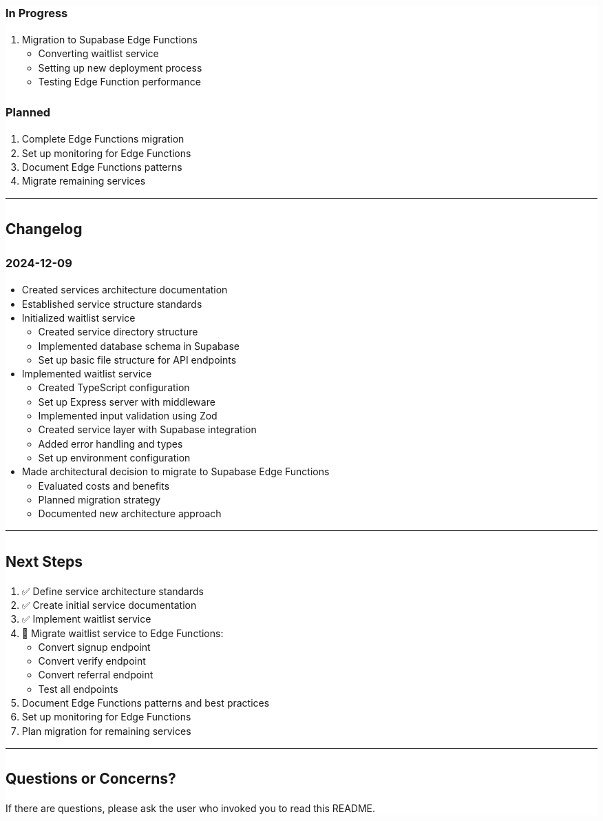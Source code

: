 ### In Progress

1. Migration to Supabase Edge Functions
   - Converting waitlist service
   - Setting up new deployment process
   - Testing Edge Function performance

### Planned

1. Complete Edge Functions migration
2. Set up monitoring for Edge Functions
3. Document Edge Functions patterns
4. Migrate remaining services

---

## Changelog

### 2024-12-09

- Created services architecture documentation
- Established service structure standards
- Initialized waitlist service
  - Created service directory structure
  - Implemented database schema in Supabase
  - Set up basic file structure for API endpoints
- Implemented waitlist service
  - Created TypeScript configuration
  - Set up Express server with middleware
  - Implemented input validation using Zod
  - Created service layer with Supabase integration
  - Added error handling and types
  - Set up environment configuration
- Made architectural decision to migrate to Supabase Edge Functions
  - Evaluated costs and benefits
  - Planned migration strategy
  - Documented new architecture approach

---

## Next Steps

1. ✅ Define service architecture standards
2. ✅ Create initial service documentation
3. ✅ Implement waitlist service
4. 🔄 Migrate waitlist service to Edge Functions:
   - Convert signup endpoint
   - Convert verify endpoint
   - Convert referral endpoint
   - Test all endpoints
5. Document Edge Functions patterns and best practices
6. Set up monitoring for Edge Functions
7. Plan migration for remaining services

---

## Questions or Concerns?

If there are questions, please ask the user who invoked you to read this README.
